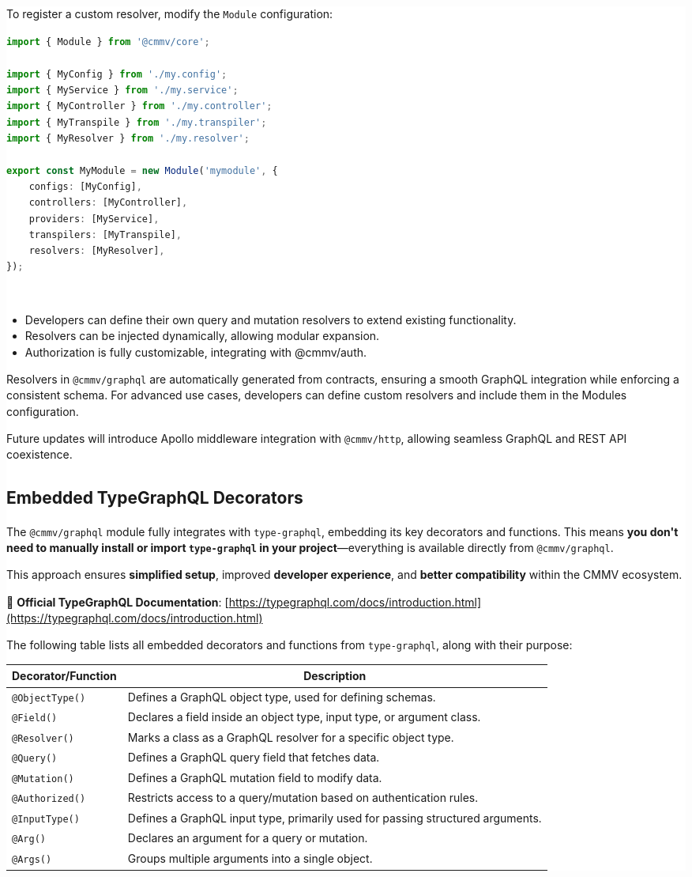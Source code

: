 To register a custom resolver, modify the `Module` configuration:

```typescript
import { Module } from '@cmmv/core';

import { MyConfig } from './my.config';
import { MyService } from './my.service';
import { MyController } from './my.controller';
import { MyTranspile } from './my.transpiler';
import { MyResolver } from './my.resolver';

export const MyModule = new Module('mymodule', {
    configs: [MyConfig],
    controllers: [MyController],
    providers: [MyService],
    transpilers: [MyTranspile],
    resolvers: [MyResolver],
});
```

<br/>

* Developers can define their own query and mutation resolvers to extend existing functionality.
* Resolvers can be injected dynamically, allowing modular expansion.
* Authorization is fully customizable, integrating with @cmmv/auth.

Resolvers in `@cmmv/graphql` are automatically generated from contracts, ensuring a smooth GraphQL integration while enforcing a consistent schema.
For advanced use cases, developers can define custom resolvers and include them in the Modules configuration.

Future updates will introduce Apollo middleware integration with `@cmmv/http`, allowing seamless GraphQL and REST API coexistence.

## Embedded TypeGraphQL Decorators


The `@cmmv/graphql` module fully integrates with `type-graphql`, embedding its key decorators and functions.
This means **you don't need to manually install or import `type-graphql` in your project**—everything is available directly from `@cmmv/graphql`.

This approach ensures **simplified setup**, improved **developer experience**, and **better compatibility** within the CMMV ecosystem.

🔗 **Official TypeGraphQL Documentation**: [https://typegraphql.com/docs/introduction.html](https://typegraphql.com/docs/introduction.html)

The following table lists all embedded decorators and functions from `type-graphql`, along with their purpose:

| Decorator/Function  | Description |
|---------------------|-------------|
| `@ObjectType()`   | Defines a GraphQL object type, used for defining schemas. |
| `@Field()`        | Declares a field inside an object type, input type, or argument class. |
| `@Resolver()`     | Marks a class as a GraphQL resolver for a specific object type. |
| `@Query()`        | Defines a GraphQL query field that fetches data. |
| `@Mutation()`     | Defines a GraphQL mutation field to modify data. |
| `@Authorized()`   | Restricts access to a query/mutation based on authentication rules. |
| `@InputType()`    | Defines a GraphQL input type, primarily used for passing structured arguments. |
| `@Arg()`         | Declares an argument for a query or mutation. |
| `@Args()`        | Groups multiple arguments into a single object. |